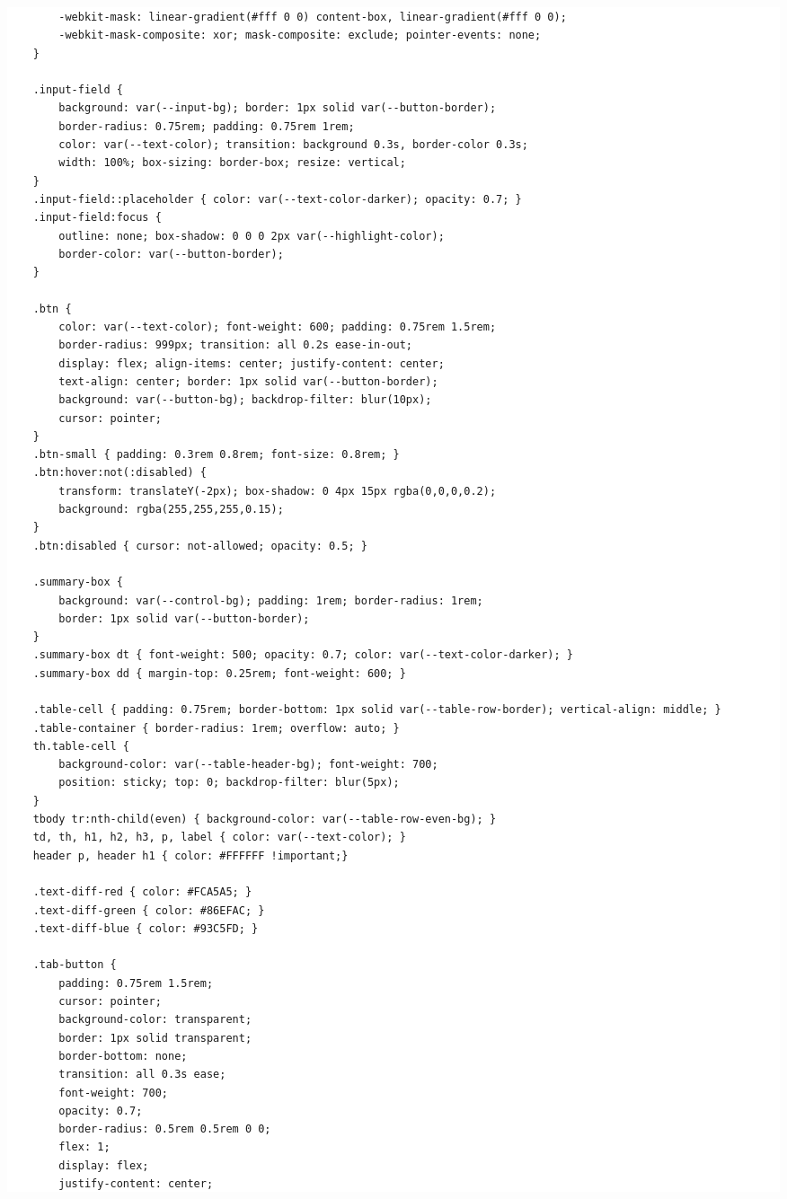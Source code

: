             -webkit-mask: linear-gradient(#fff 0 0) content-box, linear-gradient(#fff 0 0);
            -webkit-mask-composite: xor; mask-composite: exclude; pointer-events: none;
        }

        .input-field {
            background: var(--input-bg); border: 1px solid var(--button-border);
            border-radius: 0.75rem; padding: 0.75rem 1rem;
            color: var(--text-color); transition: background 0.3s, border-color 0.3s;
            width: 100%; box-sizing: border-box; resize: vertical;
        }
        .input-field::placeholder { color: var(--text-color-darker); opacity: 0.7; }
        .input-field:focus {
            outline: none; box-shadow: 0 0 0 2px var(--highlight-color); 
            border-color: var(--button-border); 
        }

        .btn { 
            color: var(--text-color); font-weight: 600; padding: 0.75rem 1.5rem; 
            border-radius: 999px; transition: all 0.2s ease-in-out;
            display: flex; align-items: center; justify-content: center;
            text-align: center; border: 1px solid var(--button-border);
            background: var(--button-bg); backdrop-filter: blur(10px);
            cursor: pointer;
        }
        .btn-small { padding: 0.3rem 0.8rem; font-size: 0.8rem; }
        .btn:hover:not(:disabled) {
            transform: translateY(-2px); box-shadow: 0 4px 15px rgba(0,0,0,0.2);
            background: rgba(255,255,255,0.15);
        }
        .btn:disabled { cursor: not-allowed; opacity: 0.5; }
        
        .summary-box {
            background: var(--control-bg); padding: 1rem; border-radius: 1rem; 
            border: 1px solid var(--button-border); 
        }
        .summary-box dt { font-weight: 500; opacity: 0.7; color: var(--text-color-darker); }
        .summary-box dd { margin-top: 0.25rem; font-weight: 600; }
        
        .table-cell { padding: 0.75rem; border-bottom: 1px solid var(--table-row-border); vertical-align: middle; } 
        .table-container { border-radius: 1rem; overflow: auto; }
        th.table-cell { 
            background-color: var(--table-header-bg); font-weight: 700;
            position: sticky; top: 0; backdrop-filter: blur(5px);
        }
        tbody tr:nth-child(even) { background-color: var(--table-row-even-bg); }
        td, th, h1, h2, h3, p, label { color: var(--text-color); }
        header p, header h1 { color: #FFFFFF !important;}

        .text-diff-red { color: #FCA5A5; }   
        .text-diff-green { color: #86EFAC; }
        .text-diff-blue { color: #93C5FD; }
        
        .tab-button {
            padding: 0.75rem 1.5rem;
            cursor: pointer;
            background-color: transparent;
            border: 1px solid transparent;
            border-bottom: none;
            transition: all 0.3s ease;
            font-weight: 700;
            opacity: 0.7;
            border-radius: 0.5rem 0.5rem 0 0;
            flex: 1; 
            display: flex;
            justify-content: center;